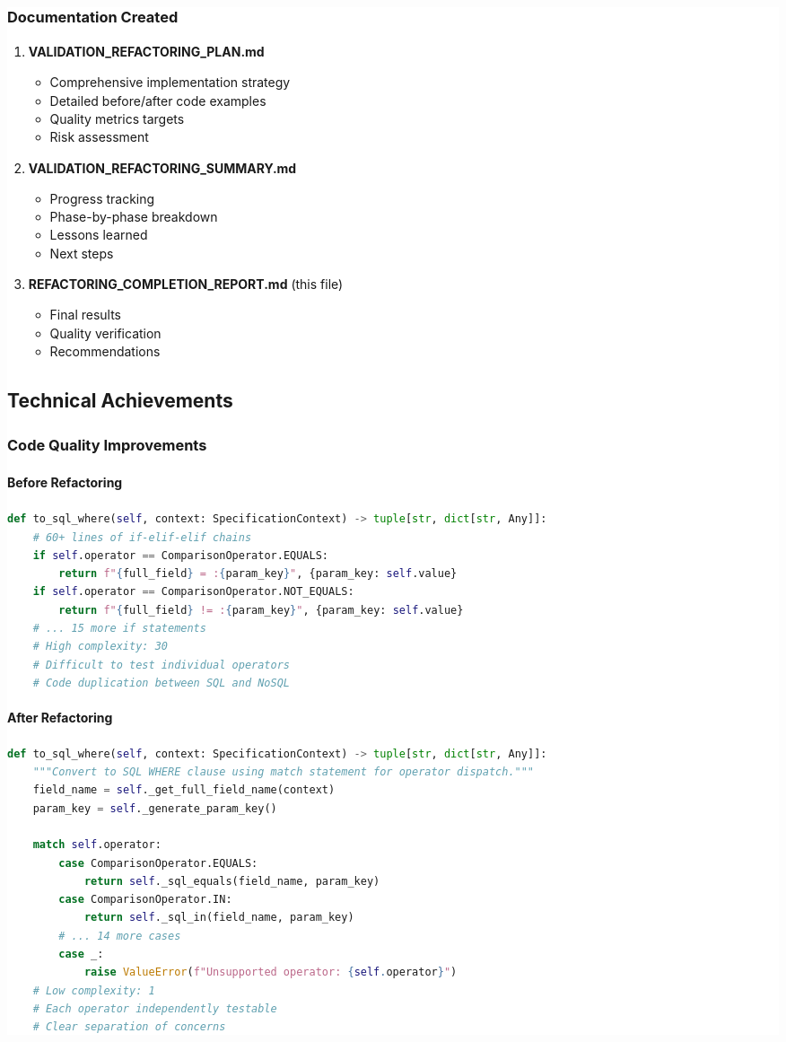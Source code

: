 ### Documentation Created

1. **VALIDATION_REFACTORING_PLAN.md**

   - Comprehensive implementation strategy
   - Detailed before/after code examples
   - Quality metrics targets
   - Risk assessment

1. **VALIDATION_REFACTORING_SUMMARY.md**

   - Progress tracking
   - Phase-by-phase breakdown
   - Lessons learned
   - Next steps

1. **REFACTORING_COMPLETION_REPORT.md** (this file)

   - Final results
   - Quality verification
   - Recommendations

## Technical Achievements

### Code Quality Improvements

#### Before Refactoring

```python
def to_sql_where(self, context: SpecificationContext) -> tuple[str, dict[str, Any]]:
    # 60+ lines of if-elif-elif chains
    if self.operator == ComparisonOperator.EQUALS:
        return f"{full_field} = :{param_key}", {param_key: self.value}
    if self.operator == ComparisonOperator.NOT_EQUALS:
        return f"{full_field} != :{param_key}", {param_key: self.value}
    # ... 15 more if statements
    # High complexity: 30
    # Difficult to test individual operators
    # Code duplication between SQL and NoSQL
```

#### After Refactoring

```python
def to_sql_where(self, context: SpecificationContext) -> tuple[str, dict[str, Any]]:
    """Convert to SQL WHERE clause using match statement for operator dispatch."""
    field_name = self._get_full_field_name(context)
    param_key = self._generate_param_key()

    match self.operator:
        case ComparisonOperator.EQUALS:
            return self._sql_equals(field_name, param_key)
        case ComparisonOperator.IN:
            return self._sql_in(field_name, param_key)
        # ... 14 more cases
        case _:
            raise ValueError(f"Unsupported operator: {self.operator}")
    # Low complexity: 1
    # Each operator independently testable
    # Clear separation of concerns
```
